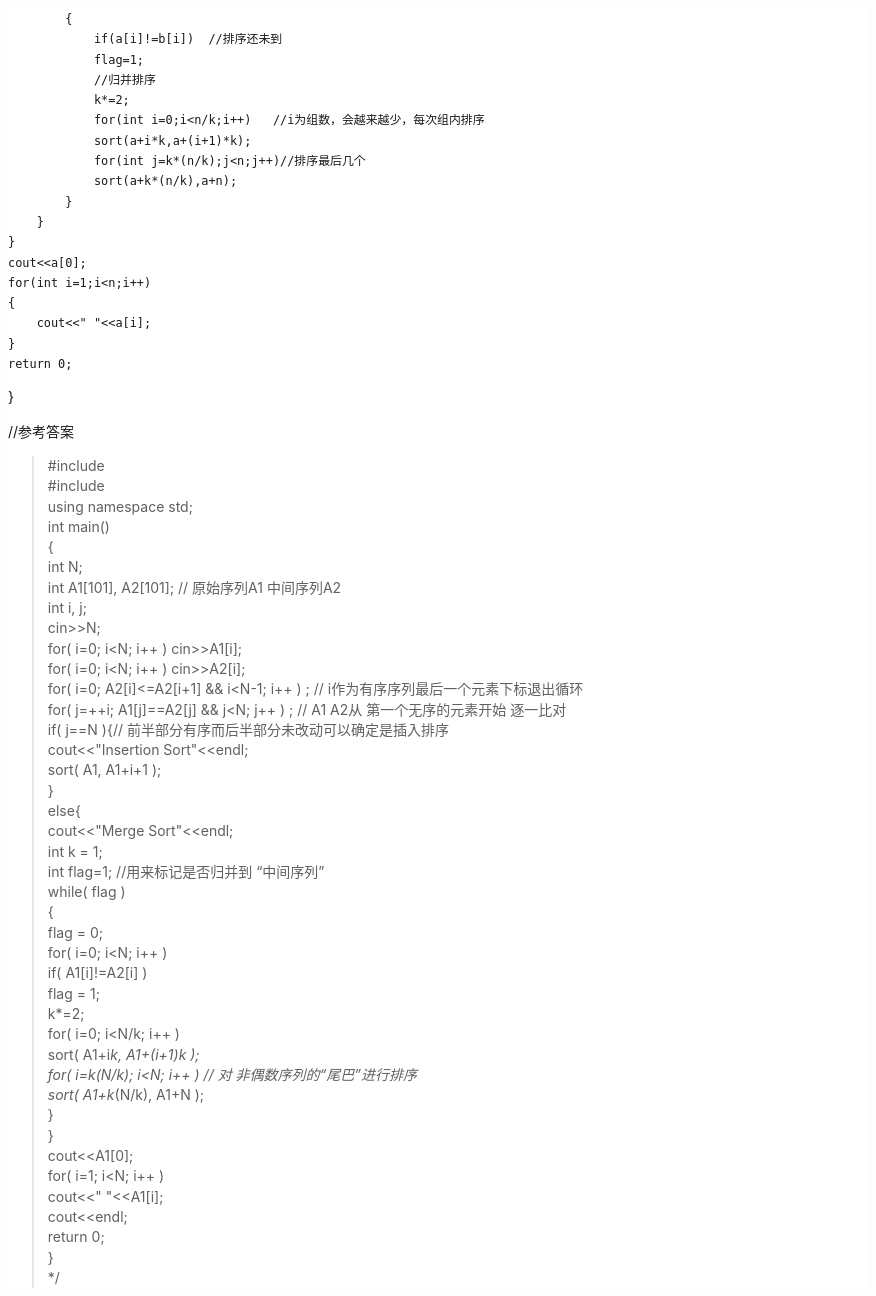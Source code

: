 			{  
				if(a[i]!=b[i])  //排序还未到   
				flag=1;  
				//归并排序   
				k*=2;  
				for(int i=0;i<n/k;i++)   //i为组数，会越来越少，每次组内排序   
				sort(a+i*k,a+(i+1)*k);  
				for(int j=k*(n/k);j<n;j++)//排序最后几个  
				sort(a+k*(n/k),a+n);   
			}  
		}   
	}  
	cout<<a[0];  
	for(int i=1;i<n;i++)  
	{  
		cout<<" "<<a[i];  
	}  
	return 0;  
}  
				
//参考答案  
>#include<iostream>  
#include<algorithm>  
using namespace std;  
int main()  
{  
        int N;  
        int A1[101], A2[101];  // 原始序列A1  中间序列A2  
        int i, j;  
        cin>>N;  
        for( i=0; i<N; i++ )    cin>>A1[i];  
        for( i=0; i<N; i++ )    cin>>A2[i];  
        for( i=0; A2[i]<=A2[i+1] && i<N-1; i++ ) ; // i作为有序序列最后一个元素下标退出循环  
        for( j=++i; A1[j]==A2[j] && j<N; j++  ) ;    // A1 A2从 第一个无序的元素开始 逐一比对  
        if( j==N ){// 前半部分有序而后半部分未改动可以确定是插入排序  
            cout<<"Insertion Sort"<<endl;  
            sort( A1, A1+i+1 );  
        }  
        else{  
            cout<<"Merge Sort"<<endl;  
            int k = 1;  
            int flag=1;         //用来标记是否归并到 “中间序列”  
            while( flag )  
            {  
                    flag = 0;  
                    for( i=0; i<N; i++ )  
                        if( A1[i]!=A2[i] )  
                            flag = 1;  
                    k*=2;  
                    for( i=0; i<N/k; i++ )  
                        sort( A1+i*k, A1+(i+1)*k );  
                    for( i=k*(N/k); i<N; i++ ) // 对 非偶数序列的“尾巴”进行排序  
                        sort( A1+k*(N/k), A1+N );  
            }  
        }  
        cout<<A1[0];  
        for( i=1; i<N; i++ )  
            cout<<" "<<A1[i];  
        cout<<endl;  
        return 0;  
}   
*/  
